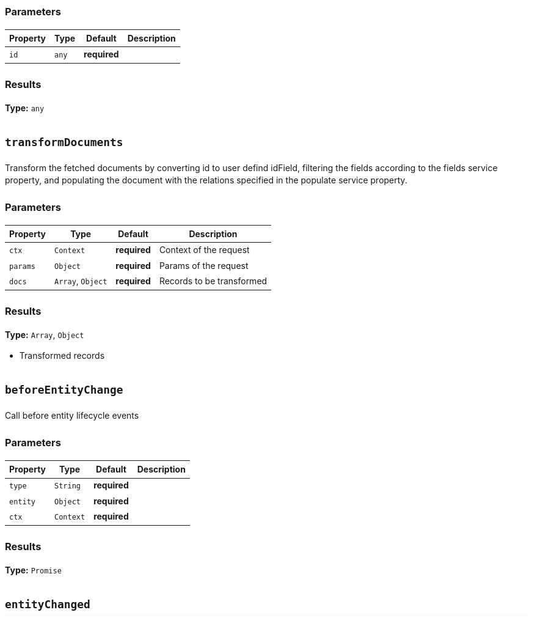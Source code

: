 ### Parameters
| Property | Type | Default | Description |
| -------- | ---- | ------- | ----------- |
| `id` | `any` | **required** |  |

### Results
**Type:** `any`




## `transformDocuments` 

Transform the fetched documents by converting id to user defind idField,
filtering the fields according to the fields service property,
and populating the document with the relations specified in the populate service property.

### Parameters
| Property | Type | Default | Description |
| -------- | ---- | ------- | ----------- |
| `ctx` | `Context` | **required** | Context of the request |
| `params` | `Object` | **required** | Params of the request |
| `docs` | `Array`, `Object` | **required** | Records to be transformed |

### Results
**Type:** `Array`, `Object`

- Transformed records


## `beforeEntityChange` 

Call before entity lifecycle events

### Parameters
| Property | Type | Default | Description |
| -------- | ---- | ------- | ----------- |
| `type` | `String` | **required** |  |
| `entity` | `Object` | **required** |  |
| `ctx` | `Context` | **required** |  |

### Results
**Type:** `Promise`




## `entityChanged` 
